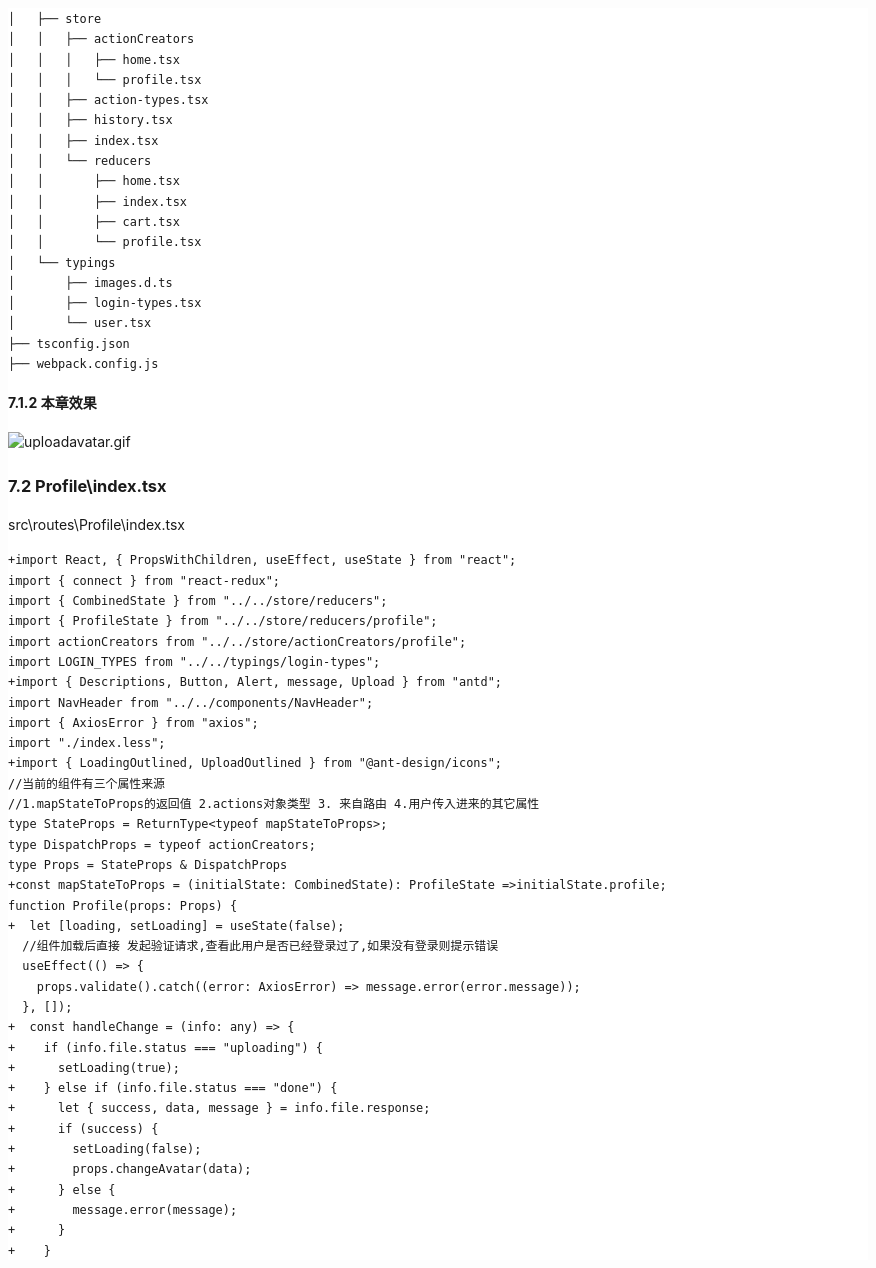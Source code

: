 ```
│   ├── store
│   │   ├── actionCreators
│   │   │   ├── home.tsx
│   │   │   └── profile.tsx
│   │   ├── action-types.tsx
│   │   ├── history.tsx
│   │   ├── index.tsx
│   │   └── reducers
│   │       ├── home.tsx
│   │       ├── index.tsx
│   │       ├── cart.tsx
│   │       └── profile.tsx
│   └── typings
│       ├── images.d.ts
│       ├── login-types.tsx
│       └── user.tsx
├── tsconfig.json
├── webpack.config.js
```

 #### 7.1.2 本章效果 

![uploadavatar.gif](http://img.zhufengpeixun.cn/uploadavatar.gif)

 ### 7.2 Profile\\index.tsx 

src\\routes\\Profile\\index.tsx

```
+import React, { PropsWithChildren, useEffect, useState } from "react";
import { connect } from "react-redux";
import { CombinedState } from "../../store/reducers";
import { ProfileState } from "../../store/reducers/profile";
import actionCreators from "../../store/actionCreators/profile";
import LOGIN_TYPES from "../../typings/login-types";
+import { Descriptions, Button, Alert, message, Upload } from "antd";
import NavHeader from "../../components/NavHeader";
import { AxiosError } from "axios";
import "./index.less";
+import { LoadingOutlined, UploadOutlined } from "@ant-design/icons";
//当前的组件有三个属性来源
//1.mapStateToProps的返回值 2.actions对象类型 3. 来自路由 4.用户传入进来的其它属性
type StateProps = ReturnType<typeof mapStateToProps>;
type DispatchProps = typeof actionCreators;
type Props = StateProps & DispatchProps
+const mapStateToProps = (initialState: CombinedState): ProfileState =>initialState.profile;
function Profile(props: Props) {
+  let [loading, setLoading] = useState(false);
  //组件加载后直接 发起验证请求,查看此用户是否已经登录过了,如果没有登录则提示错误
  useEffect(() => {
    props.validate().catch((error: AxiosError) => message.error(error.message));
  }, []);
+  const handleChange = (info: any) => {
+    if (info.file.status === "uploading") {
+      setLoading(true);
+    } else if (info.file.status === "done") {
+      let { success, data, message } = info.file.response;
+      if (success) {
+        setLoading(false);
+        props.changeAvatar(data);
+      } else {
+        message.error(message);
+      }
+    }
```